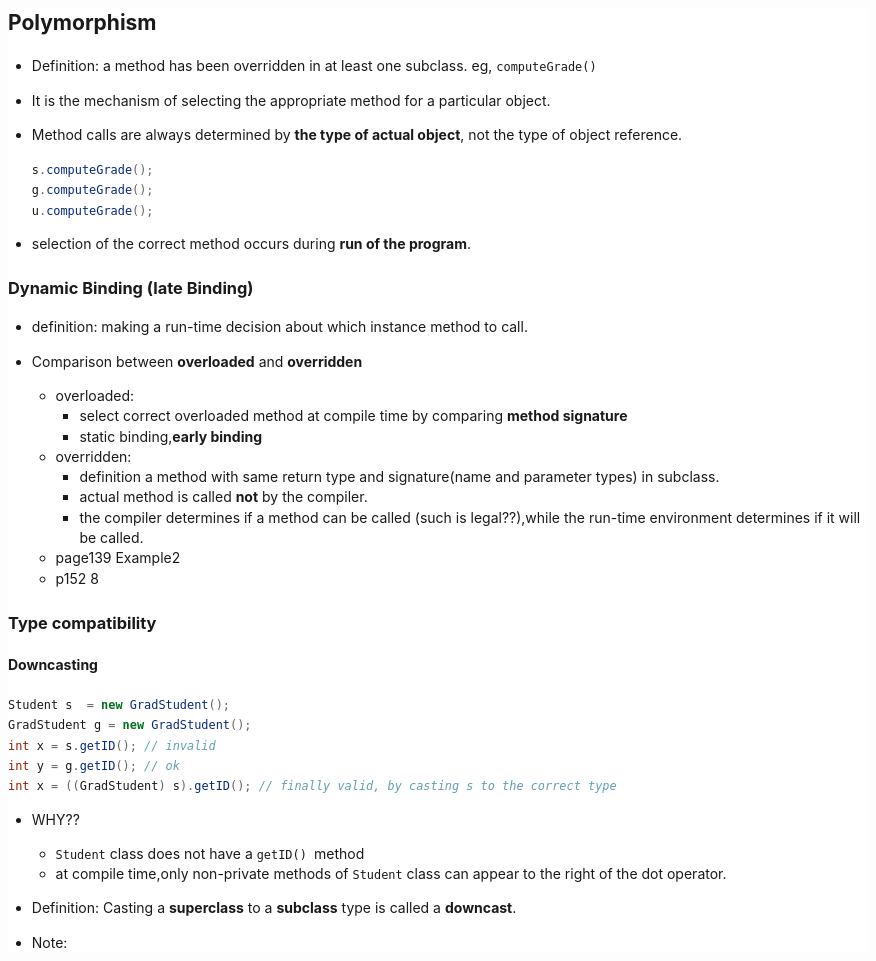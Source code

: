 
## Polymorphism

* Definition: a method has been overridden in at least one subclass. eg, ``computeGrade()``

* It is the mechanism of selecting the appropriate method for a particular object.

* Method calls are always determined by **the type of actual object**, not the type of object reference.

  ```java
  s.computeGrade();
  g.computeGrade();
  u.computeGrade();
  ```

* selection of the correct method occurs during **run of the program**.

### Dynamic Binding (late Binding)

* definition: making a run-time decision about which instance method to call.

* Comparison between **overloaded** and **overridden**

  * overloaded:
    * select correct overloaded method at compile time by comparing **method signature**
    * static binding,**early binding**
  * overridden:
    * definition a method with same return type and signature(name and parameter types) in subclass.
    * actual method is called **not** by the compiler.
    * the compiler determines if a method can be called (such is legal??),while the run-time environment determines if it will be called.
  * page139 Example2
  * p152 8


### Type compatibility

#### Downcasting

```java
Student s  = new GradStudent();
GradStudent g = new GradStudent();
int x = s.getID(); // invalid
int y = g.getID(); // ok
int x = ((GradStudent) s).getID(); // finally valid, by casting s to the correct type
```

* WHY??
  * ``Student`` class does not have a ``getID() ``method 
  * at compile time,only non-private methods of ``Student`` class can appear to the right of the dot operator.

* Definition: Casting a **superclass** to a **subclass** type is called a **downcast**.

* Note: 
